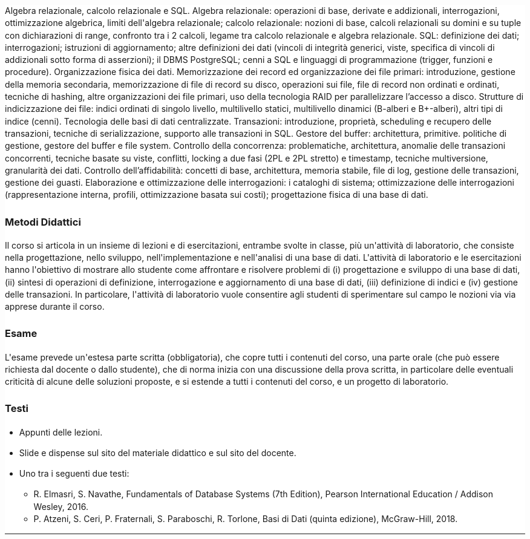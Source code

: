 Algebra relazionale, calcolo relazionale e SQL. Algebra relazionale: operazioni di base, derivate e addizionali, interrogazioni, ottimizzazione algebrica, limiti dell'algebra relazionale; calcolo relazionale: nozioni di base, calcoli relazionali su domini e su tuple con dichiarazioni di range, confronto tra i 2 calcoli, legame tra calcolo relazionale e algebra relazionale. SQL: definizione dei dati; interrogazioni; istruzioni di aggiornamento; altre definizioni dei dati (vincoli di integrità generici, viste, specifica di vincoli di addizionali sotto forma di asserzioni); il DBMS PostgreSQL; cenni a SQL e linguaggi di programmazione (trigger, funzioni e procedure).
Organizzazione fisica dei dati. Memorizzazione dei record ed organizzazione dei file primari: introduzione, gestione della memoria secondaria, memorizzazione di file di record su disco, operazioni sui file, file di record non ordinati e ordinati, tecniche di hashing, altre organizzazioni dei file primari, uso della tecnologia RAID per parallelizzare l’accesso a disco. Strutture di indicizzazione dei file: indici ordinati di singolo livello, multilivello statici, multilivello dinamici (B-alberi e B+-alberi), altri tipi di indice (cenni).
Tecnologia delle basi di dati centralizzate. Transazioni: introduzione, proprietà, scheduling e recupero delle transazioni, tecniche di serializzazione, supporto alle transazioni in SQL. Gestore del buffer: architettura, primitive. politiche di gestione, gestore del buffer e file system. Controllo della concorrenza: problematiche, architettura, anomalie delle transazioni concorrenti, tecniche basate su viste, conflitti, locking a due fasi (2PL e 2PL stretto) e timestamp, tecniche multiversione, granularità dei dati. Controllo dell’affidabilità: concetti di base, architettura, memoria stabile, file di log, gestione delle transazioni, gestione dei guasti. Elaborazione e ottimizzazione delle interrogazioni: i cataloghi di sistema; ottimizzazione delle interrogazioni (rappresentazione interna, profili, ottimizzazione basata sui costi); progettazione fisica di una base di dati.

### Metodi Didattici
Il corso si articola in un insieme di lezioni e di esercitazioni, entrambe svolte in classe, più un'attività di laboratorio, che consiste nella progettazione, nello sviluppo, nell'implementazione e nell'analisi di una base di dati. L'attività di laboratorio e le esercitazioni hanno l'obiettivo di mostrare allo studente come affrontare e risolvere problemi di (i) progettazione e sviluppo di una base di dati, (ii) sintesi di operazioni di definizione, interrogazione e aggiornamento di una base di dati, (iii) definizione di indici e (iv) gestione delle transazioni. In particolare, l'attività di laboratorio vuole consentire agli studenti di sperimentare sul campo le nozioni via via apprese durante il corso.

### Esame
L'esame prevede un'estesa parte scritta (obbligatoria), che copre tutti i contenuti del corso, una parte orale (che può essere richiesta dal docente o dallo studente), che di norma inizia con una discussione della prova scritta, in particolare delle eventuali criticità di alcune delle soluzioni proposte, e si estende a tutti i contenuti del corso, e un progetto di laboratorio.

### Testi
- Appunti delle lezioni.

- Slide e dispense sul sito del materiale didattico e sul sito del docente.

- Uno tra i seguenti due testi:
  - R. Elmasri, S. Navathe, Fundamentals of Database Systems (7th Edition), Pearson International Education / Addison Wesley, 2016.
  - P. Atzeni, S. Ceri, P. Fraternali, S. Paraboschi, R. Torlone, Basi di Dati (quinta edizione), McGraw-Hill, 2018.

---
